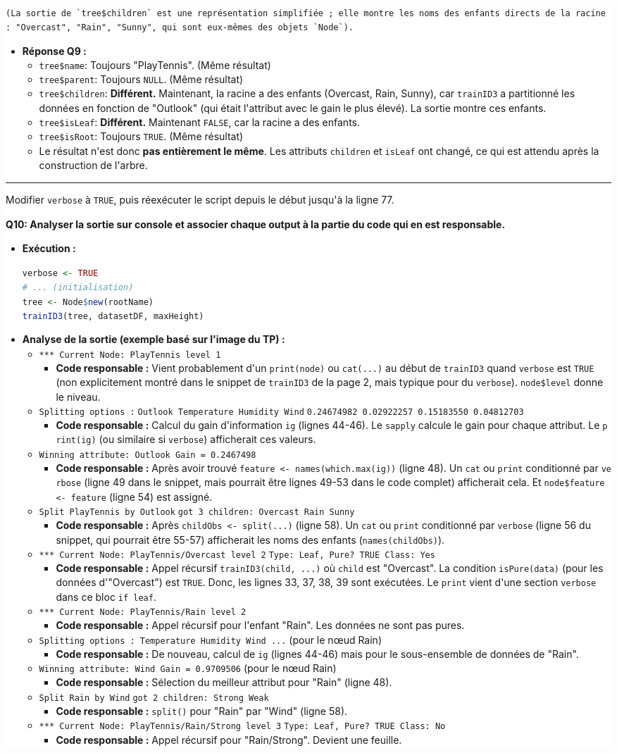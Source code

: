     (La sortie de `tree$children` est une représentation simplifiée ; elle montre les noms des enfants directs de la racine : "Overcast", "Rain", "Sunny", qui sont eux-mêmes des objets `Node`).
*   **Réponse Q9 :**
    *   `tree$name`: Toujours "PlayTennis". (Même résultat)
    *   `tree$parent`: Toujours `NULL`. (Même résultat)
    *   `tree$children`: **Différent.** Maintenant, la racine a des enfants (Overcast, Rain, Sunny), car `trainID3` a partitionné les données en fonction de "Outlook" (qui était l'attribut avec le gain le plus élevé). La sortie montre ces enfants.
    *   `tree$isLeaf`: **Différent.** Maintenant `FALSE`, car la racine a des enfants.
    *   `tree$isRoot`: Toujours `TRUE`. (Même résultat)
    *   Le résultat n'est donc **pas entièrement le même**. Les attributs `children` et `isLeaf` ont changé, ce qui est attendu après la construction de l'arbre.

---
Modifier `verbose` à `TRUE`, puis réexécuter le script depuis le début jusqu'à la ligne 77.

**Q10: Analyser la sortie sur console et associer chaque output à la partie du code qui en est responsable.**
*   **Exécution :**
    ```R
    verbose <- TRUE
    # ... (initialisation)
    tree <- Node$new(rootName)
    trainID3(tree, datasetDF, maxHeight)
    ```
*   **Analyse de la sortie (exemple basé sur l'image du TP) :**
    *   `*** Current Node: PlayTennis level 1`
        *   **Code responsable :** Vient probablement d'un `print(node)` ou `cat(...)` au début de `trainID3` quand `verbose` est `TRUE` (non explicitement montré dans le snippet de `trainID3` de la page 2, mais typique pour du `verbose`). `node$level` donne le niveau.
    *   `Splitting options :`
        `Outlook Temperature Humidity Wind`
        `0.24674982 0.02922257 0.15183550 0.04812703`
        *   **Code responsable :** Calcul du gain d'information `ig` (lignes 44-46). Le `sapply` calcule le gain pour chaque attribut. Le `print(ig)` (ou similaire si `verbose`) afficherait ces valeurs.
    *   `Winning attribute: Outlook Gain = 0.2467498`
        *   **Code responsable :** Après avoir trouvé `feature <- names(which.max(ig))` (ligne 48). Un `cat` ou `print` conditionné par `verbose` (ligne 49 dans le snippet, mais pourrait être lignes 49-53 dans le code complet) afficherait cela. Et `node$feature <- feature` (ligne 54) est assigné.
    *   `Split PlayTennis by Outlook`
        `got 3 children: Overcast Rain Sunny`
        *   **Code responsable :** Après `childObs <- split(...)` (ligne 58). Un `cat` ou `print` conditionné par `verbose` (ligne 56 du snippet, qui pourrait être 55-57) afficherait les noms des enfants (`names(childObs)`).
    *   `*** Current Node: PlayTennis/Overcast level 2`
        `Type: Leaf, Pure? TRUE Class: Yes`
        *   **Code responsable :** Appel récursif `trainID3(child, ...)` où `child` est "Overcast". La condition `isPure(data)` (pour les données d'"Overcast") est `TRUE`. Donc, les lignes 33, 37, 38, 39 sont exécutées. Le `print` vient d'une section `verbose` dans ce bloc `if leaf`.
    *   `*** Current Node: PlayTennis/Rain level 2`
        *   **Code responsable :** Appel récursif pour l'enfant "Rain". Les données ne sont pas pures.
    *   `Splitting options : Temperature Humidity Wind ...` (pour le nœud Rain)
        *   **Code responsable :** De nouveau, calcul de `ig` (lignes 44-46) mais pour le sous-ensemble de données de "Rain".
    *   `Winning attribute: Wind Gain = 0.9709506` (pour le nœud Rain)
        *   **Code responsable :** Sélection du meilleur attribut pour "Rain" (ligne 48).
    *   `Split Rain by Wind`
        `got 2 children: Strong Weak`
        *   **Code responsable :** `split()` pour "Rain" par "Wind" (ligne 58).
    *   `*** Current Node: PlayTennis/Rain/Strong level 3`
        `Type: Leaf, Pure? TRUE Class: No`
        *   **Code responsable :** Appel récursif pour "Rain/Strong". Devient une feuille.